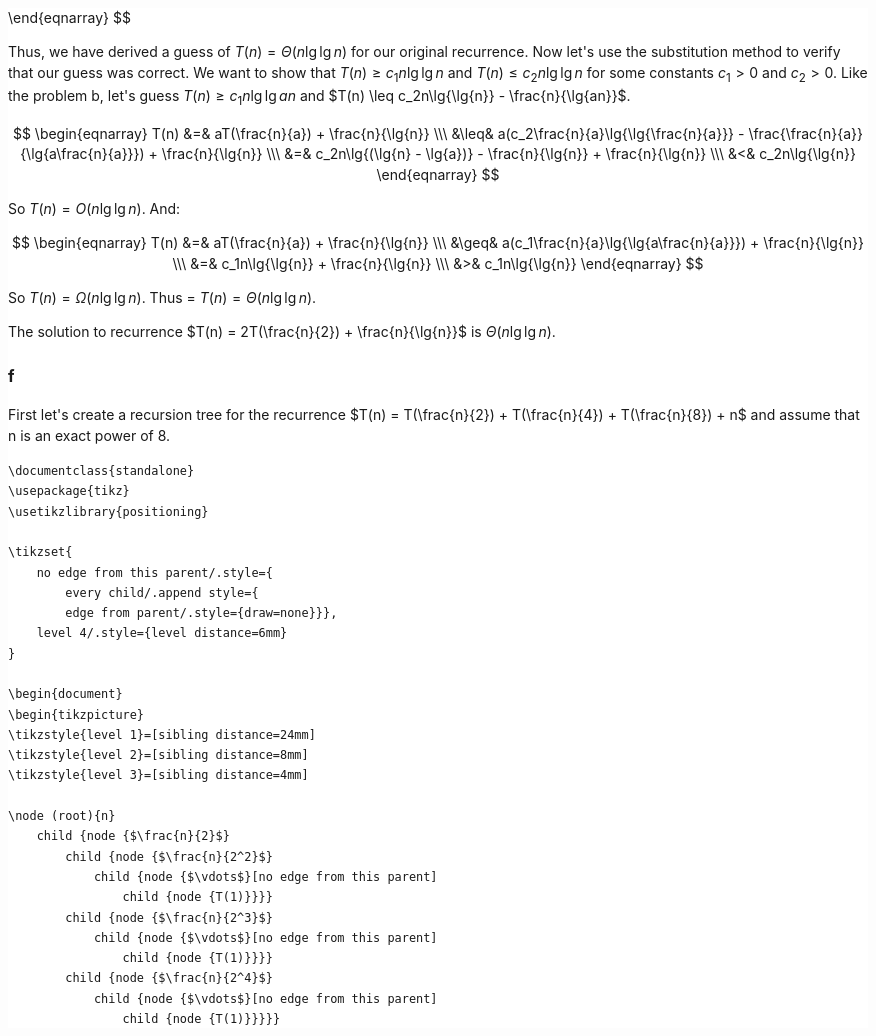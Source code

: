 \end{eqnarray}
$$

Thus, we have derived a guess of $T(n) = \Theta(n\lg{\lg{n}})$ for our original recurrence. Now let's use the substitution method to verify that our guess was correct. We want to show that $T(n) \geq c_1n\lg{\lg{n}}$ and $T(n) \leq c_2n\lg{\lg{n}}$ for some constants $c_1 > 0$ and $c_2 > 0$. Like the problem b, let's guess $T(n) \geq c_1n\lg{\lg{an}}$ and $T(n) \leq c_2n\lg{\lg{n}} - \frac{n}{\lg{an}}$.

$$
\begin{eqnarray}
T(n) &=& aT(\frac{n}{a}) + \frac{n}{\lg{n}} \\\
&\leq& a(c_2\frac{n}{a}\lg{\lg{\frac{n}{a}}} - \frac{\frac{n}{a}}{\lg{a\frac{n}{a}}}) + \frac{n}{\lg{n}} \\\
&=& c_2n\lg{(\lg{n} - \lg{a})} - \frac{n}{\lg{n}} + \frac{n}{\lg{n}} \\\
&<& c_2n\lg{\lg{n}}
\end{eqnarray}
$$

So $T(n) = O(n\lg{\lg{n}})$. And:

$$
\begin{eqnarray}
T(n) &=& aT(\frac{n}{a}) + \frac{n}{\lg{n}} \\\
&\geq& a(c_1\frac{n}{a}\lg{\lg{a\frac{n}{a}}}) + \frac{n}{\lg{n}} \\\
&=& c_1n\lg{\lg{n}} + \frac{n}{\lg{n}} \\\
&>& c_1n\lg{\lg{n}}
\end{eqnarray}
$$

So $T(n) = \Omega(n\lg{\lg{n}})$. Thus = $T(n) = \Theta(n\lg{\lg{n}})$.

The solution to recurrence $T(n) = 2T(\frac{n}{2}) + \frac{n}{\lg{n}}$ is $\Theta(n\lg{\lg{n}})$.

### f
First let's create a recursion tree for the recurrence $T(n) = T(\frac{n}{2}) + T(\frac{n}{4}) + T(\frac{n}{8}) + n$ and assume that n is an exact power of 8.

```
\documentclass{standalone}
\usepackage{tikz}
\usetikzlibrary{positioning}

\tikzset{
    no edge from this parent/.style={
        every child/.append style={
        edge from parent/.style={draw=none}}},
    level 4/.style={level distance=6mm}
}

\begin{document}
\begin{tikzpicture}
\tikzstyle{level 1}=[sibling distance=24mm]
\tikzstyle{level 2}=[sibling distance=8mm]
\tikzstyle{level 3}=[sibling distance=4mm]

\node (root){n}
    child {node {$\frac{n}{2}$}
        child {node {$\frac{n}{2^2}$}
            child {node {$\vdots$}[no edge from this parent]
                child {node {T(1)}}}}
        child {node {$\frac{n}{2^3}$}
            child {node {$\vdots$}[no edge from this parent]
                child {node {T(1)}}}}
        child {node {$\frac{n}{2^4}$}
            child {node {$\vdots$}[no edge from this parent]
                child {node {T(1)}}}}}
```